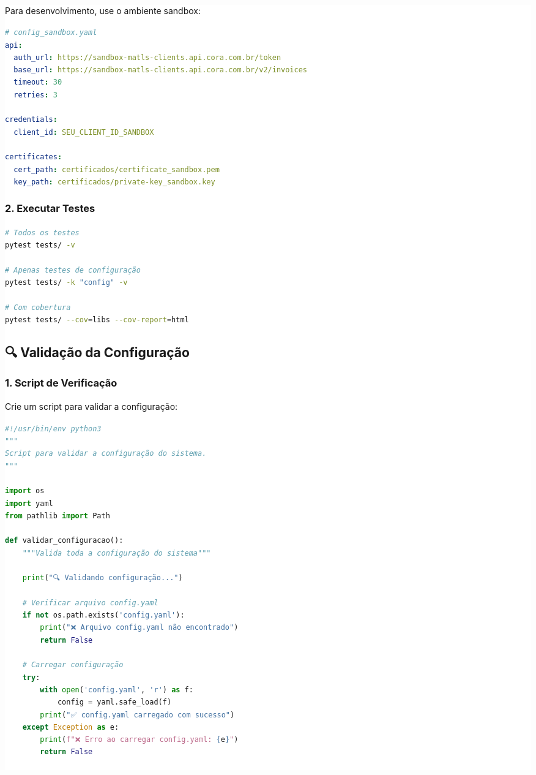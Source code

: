 Para desenvolvimento, use o ambiente sandbox:

```yaml
# config_sandbox.yaml
api:
  auth_url: https://sandbox-matls-clients.api.cora.com.br/token
  base_url: https://sandbox-matls-clients.api.cora.com.br/v2/invoices
  timeout: 30
  retries: 3

credentials:
  client_id: SEU_CLIENT_ID_SANDBOX

certificates:
  cert_path: certificados/certificate_sandbox.pem
  key_path: certificados/private-key_sandbox.key
```

### 2. Executar Testes
```bash
# Todos os testes
pytest tests/ -v

# Apenas testes de configuração
pytest tests/ -k "config" -v

# Com cobertura
pytest tests/ --cov=libs --cov-report=html
```

## 🔍 Validação da Configuração

### 1. Script de Verificação

Crie um script para validar a configuração:

```python
#!/usr/bin/env python3
"""
Script para validar a configuração do sistema.
"""

import os
import yaml
from pathlib import Path

def validar_configuracao():
    """Valida toda a configuração do sistema"""
    
    print("🔍 Validando configuração...")
    
    # Verificar arquivo config.yaml
    if not os.path.exists('config.yaml'):
        print("❌ Arquivo config.yaml não encontrado")
        return False
    
    # Carregar configuração
    try:
        with open('config.yaml', 'r') as f:
            config = yaml.safe_load(f)
        print("✅ config.yaml carregado com sucesso")
    except Exception as e:
        print(f"❌ Erro ao carregar config.yaml: {e}")
        return False
    
```
